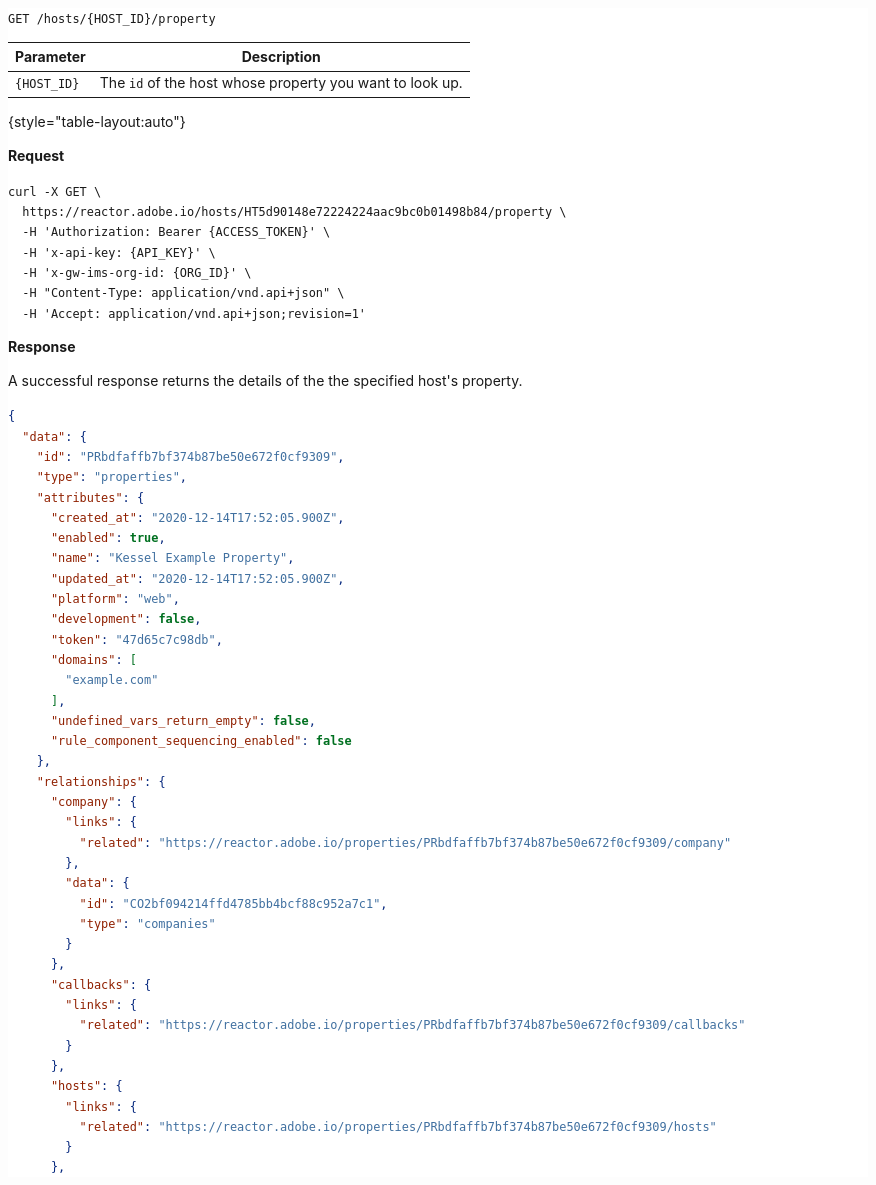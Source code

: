 ```http
GET /hosts/{HOST_ID}/property
```

| Parameter | Description |
| --- | --- |
| `{HOST_ID}` | The `id` of the host whose property you want to look up. |

{style="table-layout:auto"}

**Request**

```shell
curl -X GET \
  https://reactor.adobe.io/hosts/HT5d90148e72224224aac9bc0b01498b84/property \
  -H 'Authorization: Bearer {ACCESS_TOKEN}' \
  -H 'x-api-key: {API_KEY}' \
  -H 'x-gw-ims-org-id: {ORG_ID}' \
  -H "Content-Type: application/vnd.api+json" \
  -H 'Accept: application/vnd.api+json;revision=1'
```

**Response**

A successful response returns the details of the the specified host's property.

```json
{
  "data": {
    "id": "PRbdfaffb7bf374b87be50e672f0cf9309",
    "type": "properties",
    "attributes": {
      "created_at": "2020-12-14T17:52:05.900Z",
      "enabled": true,
      "name": "Kessel Example Property",
      "updated_at": "2020-12-14T17:52:05.900Z",
      "platform": "web",
      "development": false,
      "token": "47d65c7c98db",
      "domains": [
        "example.com"
      ],
      "undefined_vars_return_empty": false,
      "rule_component_sequencing_enabled": false
    },
    "relationships": {
      "company": {
        "links": {
          "related": "https://reactor.adobe.io/properties/PRbdfaffb7bf374b87be50e672f0cf9309/company"
        },
        "data": {
          "id": "CO2bf094214ffd4785bb4bcf88c952a7c1",
          "type": "companies"
        }
      },
      "callbacks": {
        "links": {
          "related": "https://reactor.adobe.io/properties/PRbdfaffb7bf374b87be50e672f0cf9309/callbacks"
        }
      },
      "hosts": {
        "links": {
          "related": "https://reactor.adobe.io/properties/PRbdfaffb7bf374b87be50e672f0cf9309/hosts"
        }
      },
```